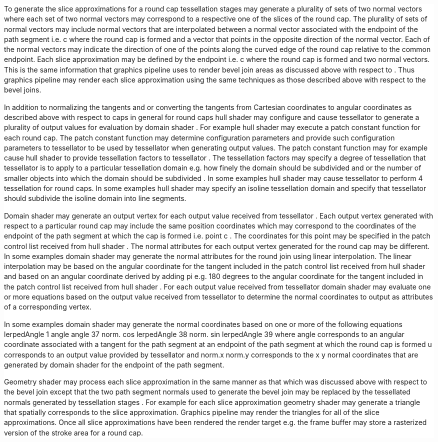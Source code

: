 To generate the slice approximations for a round cap tessellation stages may generate a plurality of sets of two normal vectors where each set of two normal vectors may correspond to a respective one of the slices of the round cap. The plurality of sets of normal vectors may include normal vectors that are interpolated between a normal vector associated with the endpoint of the path segment i.e. c where the round cap is formed and a vector that points in the opposite direction of the normal vector. Each of the normal vectors may indicate the direction of one of the points along the curved edge of the round cap relative to the common endpoint. Each slice approximation may be defined by the endpoint i.e. c where the round cap is formed and two normal vectors. This is the same information that graphics pipeline uses to render bevel join areas as discussed above with respect to . Thus graphics pipeline may render each slice approximation using the same techniques as those described above with respect to the bevel joins.

In addition to normalizing the tangents and or converting the tangents from Cartesian coordinates to angular coordinates as described above with respect to caps in general for round caps hull shader may configure and cause tessellator to generate a plurality of output values for evaluation by domain shader . For example hull shader may execute a patch constant function for each round cap. The patch constant function may determine configuration parameters and provide such configuration parameters to tessellator to be used by tessellator when generating output values. The patch constant function may for example cause hull shader to provide tessellation factors to tessellator . The tessellation factors may specify a degree of tessellation that tessellator is to apply to a particular tessellation domain e.g. how finely the domain should be subdivided and or the number of smaller objects into which the domain should be subdivided . In some examples hull shader may cause tessellator to perform 4 tessellation for round caps. In some examples hull shader may specify an isoline tessellation domain and specify that tessellator should subdivide the isoline domain into line segments.

Domain shader may generate an output vertex for each output value received from tessellator . Each output vertex generated with respect to a particular round cap may include the same position coordinates which may correspond to the coordinates of the endpoint of the path segment at which the cap is formed i.e. point c . The coordinates for this point may be specified in the patch control list received from hull shader . The normal attributes for each output vertex generated for the round cap may be different. In some examples domain shader may generate the normal attributes for the round join using linear interpolation. The linear interpolation may be based on the angular coordinate for the tangent included in the patch control list received from hull shader and based on an angular coordinate derived by adding pi e.g. 180 degrees to the angular coordinate for the tangent included in the patch control list received from hull shader . For each output value received from tessellator domain shader may evaluate one or more equations based on the output value received from tessellator to determine the normal coordinates to output as attributes of a corresponding vertex.

In some examples domain shader may generate the normal coordinates based on one or more of the following equations lerpedAngle 1 angle angle 37 norm. cos lerpedAngle 38 norm. sin lerpedAngle 39 where angle corresponds to an angular coordinate associated with a tangent for the path segment at an endpoint of the path segment at which the round cap is formed u corresponds to an output value provided by tessellator and norm.x norm.y corresponds to the x y normal coordinates that are generated by domain shader for the endpoint of the path segment.

Geometry shader may process each slice approximation in the same manner as that which was discussed above with respect to the bevel join except that the two path segment normals used to generate the bevel join may be replaced by the tessellated normals generated by tessellation stages . For example for each slice approximation geometry shader may generate a triangle that spatially corresponds to the slice approximation. Graphics pipeline may render the triangles for all of the slice approximations. Once all slice approximations have been rendered the render target e.g. the frame buffer may store a rasterized version of the stroke area for a round cap.
